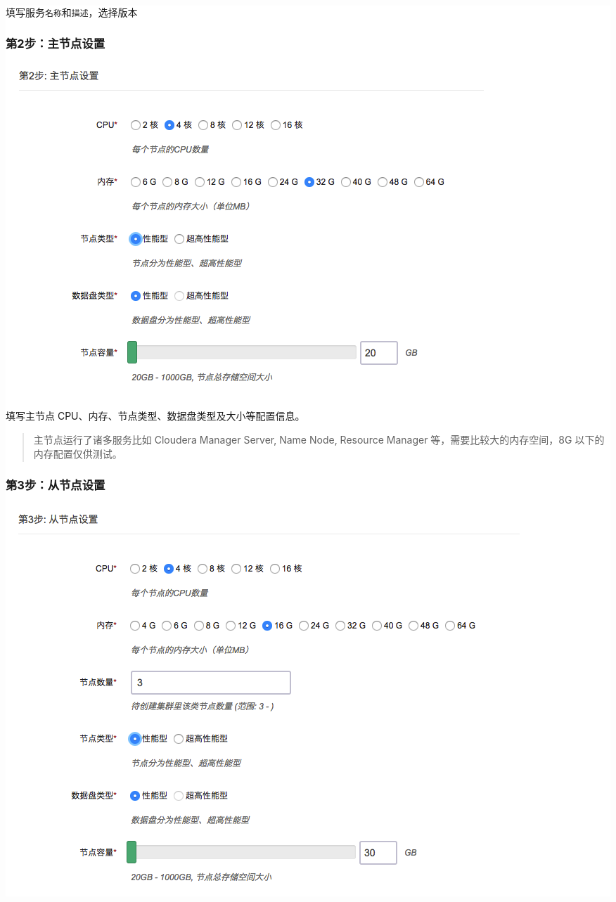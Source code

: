 填写服务`名称`和`描述`，选择版本

### 第2步：主节点设置

![第2步：HDFS主节点设置](../../images/CDH/cm_config.png)

填写主节点 CPU、内存、节点类型、数据盘类型及大小等配置信息。

> 主节点运行了诸多服务比如 Cloudera Manager Server, Name Node, Resource Manager 等，需要比较大的内存空间，8G 以下的内存配置仅供测试。

### 第3步：从节点设置

![第4步：从节点设置](../../images/CDH/slave_config.png)